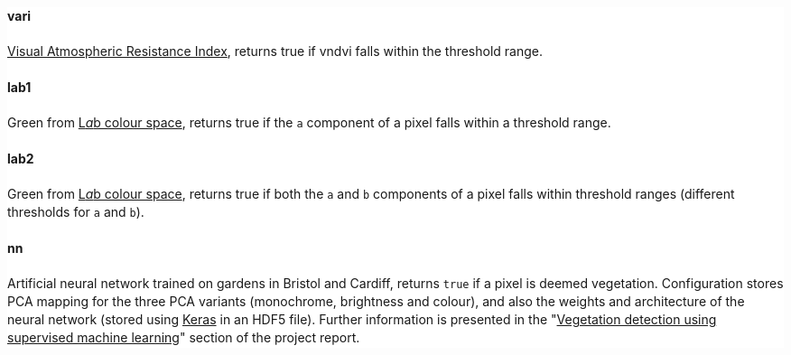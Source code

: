 #### vari
[Visual Atmospheric Resistance Index](https://support.precisionmapper.com/support/solutions/articles/6000214543-vari), returns true if vndvi falls within the threshold range.

<a id="lab1"> </a>

#### lab1
Green from [L*a*b colour space](https://en.wikipedia.org/wiki/CIELAB_color_space), returns true if the `a` component of a pixel falls within a threshold range.

<a id="lab2"> </a>

#### lab2
Green from [L*a*b colour space](https://en.wikipedia.org/wiki/CIELAB_color_space), returns true if both the `a` and `b` components of a pixel falls within threshold ranges (different thresholds for `a` and `b`).

<a id="nn"> </a>

#### nn
Artificial neural network trained on gardens in Bristol and Cardiff, returns `true` if a pixel is deemed vegetation. Configuration stores PCA mapping for the three PCA variants (monochrome, brightness and colour), and also the weights and architecture of the neural network (stored using [Keras](https://keras.io/) in an HDF5 file). Further information is presented in the "[Vegetation detection using supervised machine learning](https://datasciencecampus.ons.gov.uk/projects/green-spaces-in-residential-gardens/#section-8)" section of the project report.  
